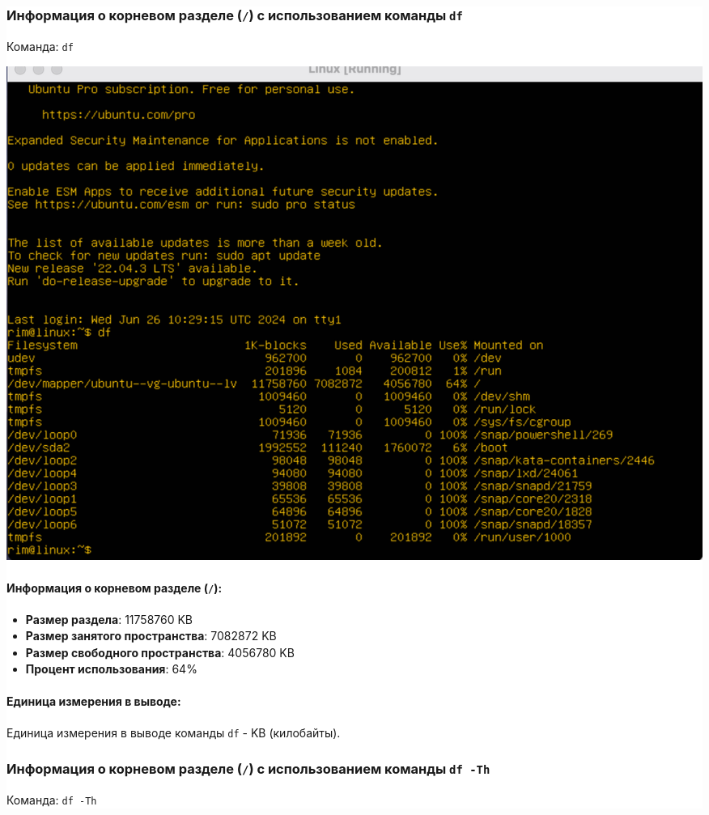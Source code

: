 ### Информация о корневом разделе (`/`) с использованием команды `df`

Команда: `df`

![df](./img/11_df.png)

#### Информация о корневом разделе (`/`):

- **Размер раздела**: 11758760 KB
- **Размер занятого пространства**: 7082872 KB
- **Размер свободного пространства**: 4056780 KB
- **Процент использования**: 64%

#### Единица измерения в выводе:

Единица измерения в выводе команды `df` - KB (килобайты).

### Информация о корневом разделе (`/`) с использованием команды `df -Th`

Команда: `df -Th`
